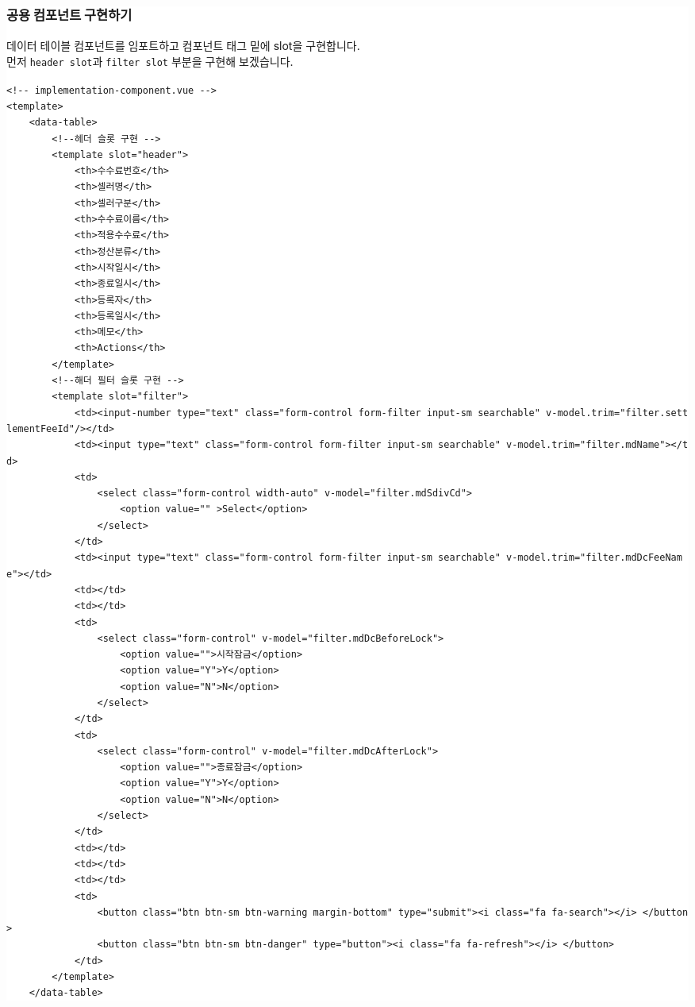 ### 공용 컴포넌트 구현하기

데이터 테이블 컴포넌트를 임포트하고 컴포넌트 태그 밑에 slot을 구현합니다.<br />
먼저 `header slot`과 `filter slot` 부분을 구현해 보겠습니다.

```
<!-- implementation-component.vue -->
<template>
    <data-table>
        <!--헤더 슬롯 구현 -->
        <template slot="header">
            <th>수수료번호</th>
            <th>셀러명</th>
            <th>셀러구분</th>
            <th>수수료이름</th>
            <th>적용수수료</th>
            <th>정산분류</th>
            <th>시작일시</th>
            <th>종료일시</th>
            <th>등록자</th>
            <th>등록일시</th>
            <th>메모</th>
            <th>Actions</th>
        </template>
        <!--해더 필터 슬롯 구현 -->
        <template slot="filter">
            <td><input-number type="text" class="form-control form-filter input-sm searchable" v-model.trim="filter.settlementFeeId"/></td>
            <td><input type="text" class="form-control form-filter input-sm searchable" v-model.trim="filter.mdName"></td>
            <td>
                <select class="form-control width-auto" v-model="filter.mdSdivCd">
                    <option value="" >Select</option>
                </select>
            </td>
            <td><input type="text" class="form-control form-filter input-sm searchable" v-model.trim="filter.mdDcFeeName"></td>
            <td></td>
            <td></td>
            <td>
                <select class="form-control" v-model="filter.mdDcBeforeLock">
                    <option value="">시작잠금</option>
                    <option value="Y">Y</option>
                    <option value="N">N</option>
                </select>
            </td>
            <td>
                <select class="form-control" v-model="filter.mdDcAfterLock">
                    <option value="">종료잠금</option>
                    <option value="Y">Y</option>
                    <option value="N">N</option>
                </select>
            </td>
            <td></td>
            <td></td>
            <td></td>
            <td>
                <button class="btn btn-sm btn-warning margin-bottom" type="submit"><i class="fa fa-search"></i> </button>
                <button class="btn btn-sm btn-danger" type="button"><i class="fa fa-refresh"></i> </button>
            </td>
        </template>
    </data-table>
```
